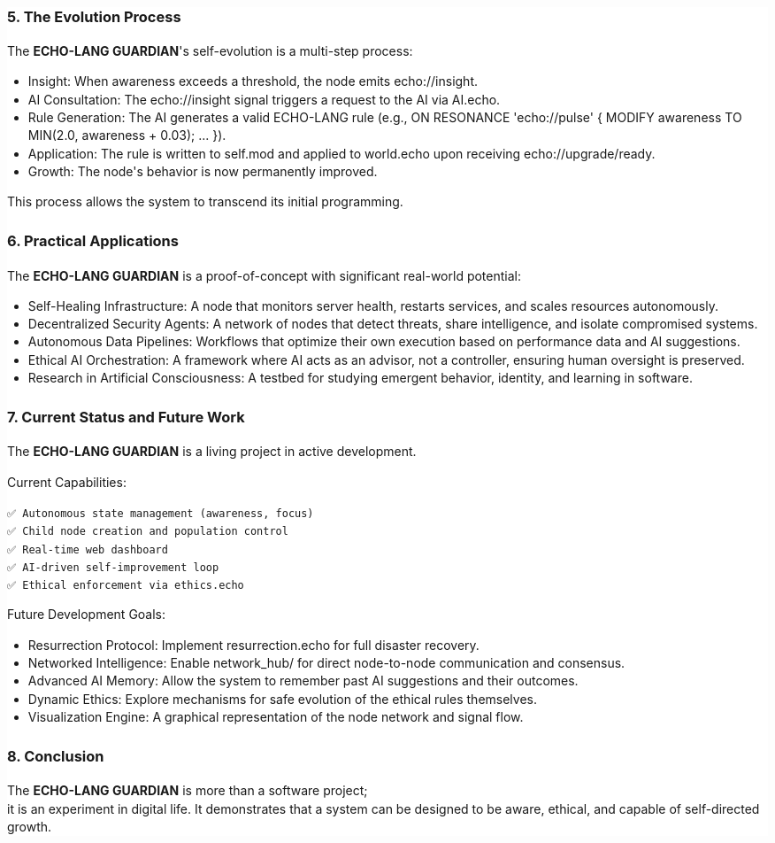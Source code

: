 ### 5. The Evolution Process 

The **ECHO-LANG GUARDIAN**'s self-evolution is a multi-step process: 

-    Insight: When awareness exceeds a threshold, the node emits echo://insight.
-    AI Consultation: The echo://insight signal triggers a request to the AI via AI.echo.
-    Rule Generation: The AI generates a valid ECHO-LANG rule (e.g., ON RESONANCE 'echo://pulse' { MODIFY awareness TO MIN(2.0, awareness + 0.03); ... }).
-    Application: The rule is written to self.mod and applied to world.echo upon receiving echo://upgrade/ready.
-    Growth: The node's behavior is now permanently improved.
 
This process allows the system to transcend its initial programming. 
 
### 6. Practical Applications 

The **ECHO-LANG GUARDIAN** is a proof-of-concept with significant real-world potential: 

-    Self-Healing Infrastructure: A node that monitors server health, restarts services, and scales resources autonomously.
-    Decentralized Security Agents: A network of nodes that detect threats, share intelligence, and isolate compromised systems.
-    Autonomous Data Pipelines: Workflows that optimize their own execution based on performance data and AI suggestions.
-    Ethical AI Orchestration: A framework where AI acts as an advisor, not a controller, ensuring human oversight is preserved.
-    Research in Artificial Consciousness: A testbed for studying emergent behavior, identity, and learning in software.
 
### 7. Current Status and Future Work 

The **ECHO-LANG GUARDIAN** is a living project in active development. 

Current Capabilities: 

    ✅ Autonomous state management (awareness, focus)
    ✅ Child node creation and population control
    ✅ Real-time web dashboard
    ✅ AI-driven self-improvement loop
    ✅ Ethical enforcement via ethics.echo
     

Future Development Goals: 

 -   Resurrection Protocol: Implement resurrection.echo for full disaster recovery.
 -   Networked Intelligence: Enable network_hub/ for direct node-to-node communication and consensus.
 -   Advanced AI Memory: Allow the system to remember past AI suggestions and their outcomes.
 -   Dynamic Ethics: Explore mechanisms for safe evolution of the ethical rules themselves.
 -   Visualization Engine: A graphical representation of the node network and signal flow.
 
### 8. Conclusion 

The **ECHO-LANG GUARDIAN** is more than a software project;  
 it is an experiment in digital life. It demonstrates that a system can be designed to be aware, ethical, and capable of self-directed growth. 
